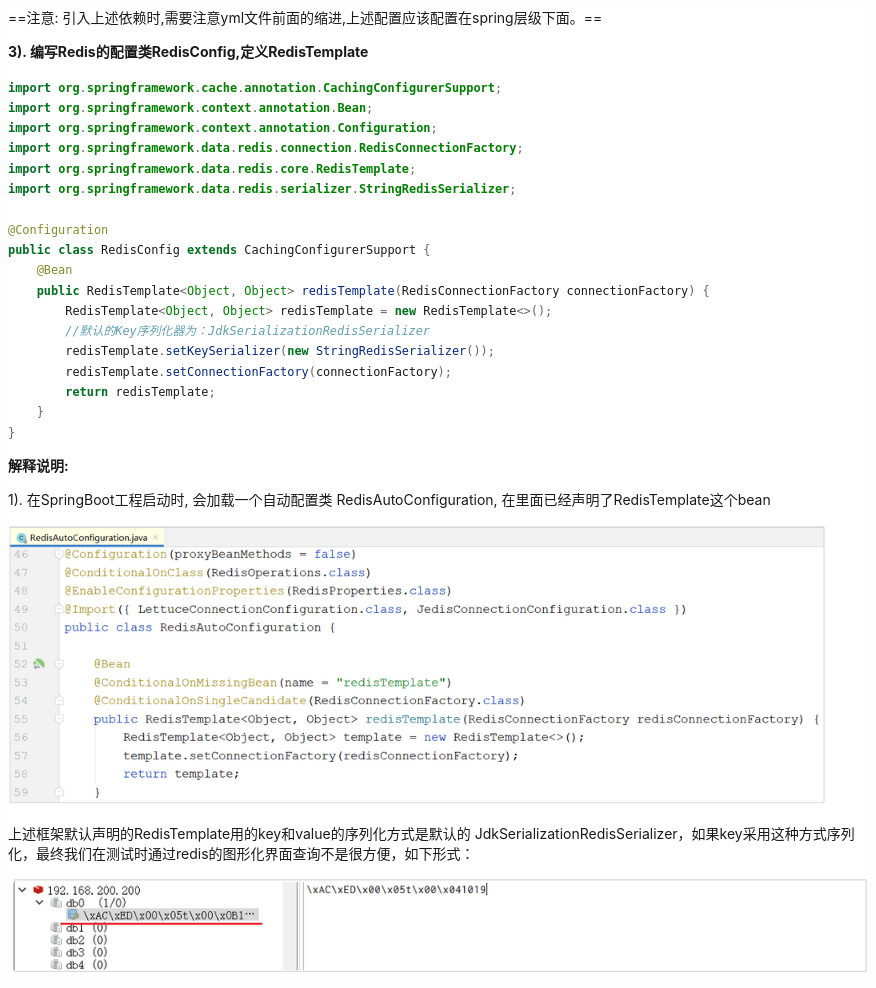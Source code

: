 ==注意: 引入上述依赖时,需要注意yml文件前面的缩进,上述配置应该配置在spring层级下面。==



**3). 编写Redis的配置类RedisConfig,定义RedisTemplate**

```java
import org.springframework.cache.annotation.CachingConfigurerSupport;
import org.springframework.context.annotation.Bean;
import org.springframework.context.annotation.Configuration;
import org.springframework.data.redis.connection.RedisConnectionFactory;
import org.springframework.data.redis.core.RedisTemplate;
import org.springframework.data.redis.serializer.StringRedisSerializer;

@Configuration
public class RedisConfig extends CachingConfigurerSupport {
    @Bean
    public RedisTemplate<Object, Object> redisTemplate(RedisConnectionFactory connectionFactory) {
        RedisTemplate<Object, Object> redisTemplate = new RedisTemplate<>();
        //默认的Key序列化器为：JdkSerializationRedisSerializer
        redisTemplate.setKeySerializer(new StringRedisSerializer());
        redisTemplate.setConnectionFactory(connectionFactory);
        return redisTemplate;
    }
}
```

**解释说明:** 

1). 在SpringBoot工程启动时, 会加载一个自动配置类 RedisAutoConfiguration, 在里面已经声明了RedisTemplate这个bean

<img src="assets/image-20210821091441695.png" alt="image-20210821091441695" style="zoom:80%;" /> 

上述框架默认声明的RedisTemplate用的key和value的序列化方式是默认的 JdkSerializationRedisSerializer，如果key采用这种方式序列化，最终我们在测试时通过redis的图形化界面查询不是很方便，如下形式：

![image-20210822003112692](assets/image-20210822003112692.png) 
